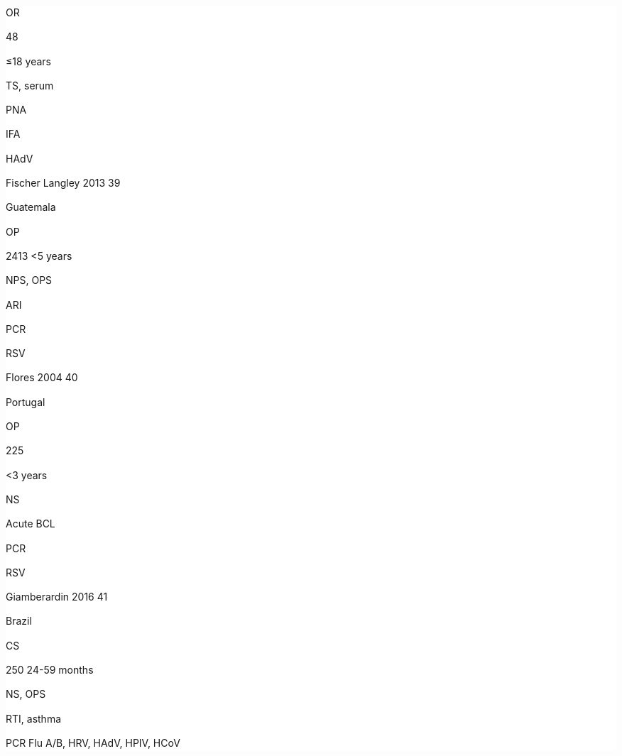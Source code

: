 OR 

48 

≤18 years 

TS, serum 

PNA 

IFA 

HAdV 

Fischer Langley 2013 39 

Guatemala 

OP 

2413 
<5 years 

NPS, OPS 

ARI 

PCR 

RSV 

Flores 2004 40 

Portugal 

OP 

225 

<3 years 

NS 

Acute BCL 

PCR 

RSV 

Giamberardin 2016 41 

Brazil 

CS 

250 
24-59 months 

NS, OPS 

RTI, asthma 

PCR 
Flu A/B, HRV, HAdV, HPIV, HCoV 
